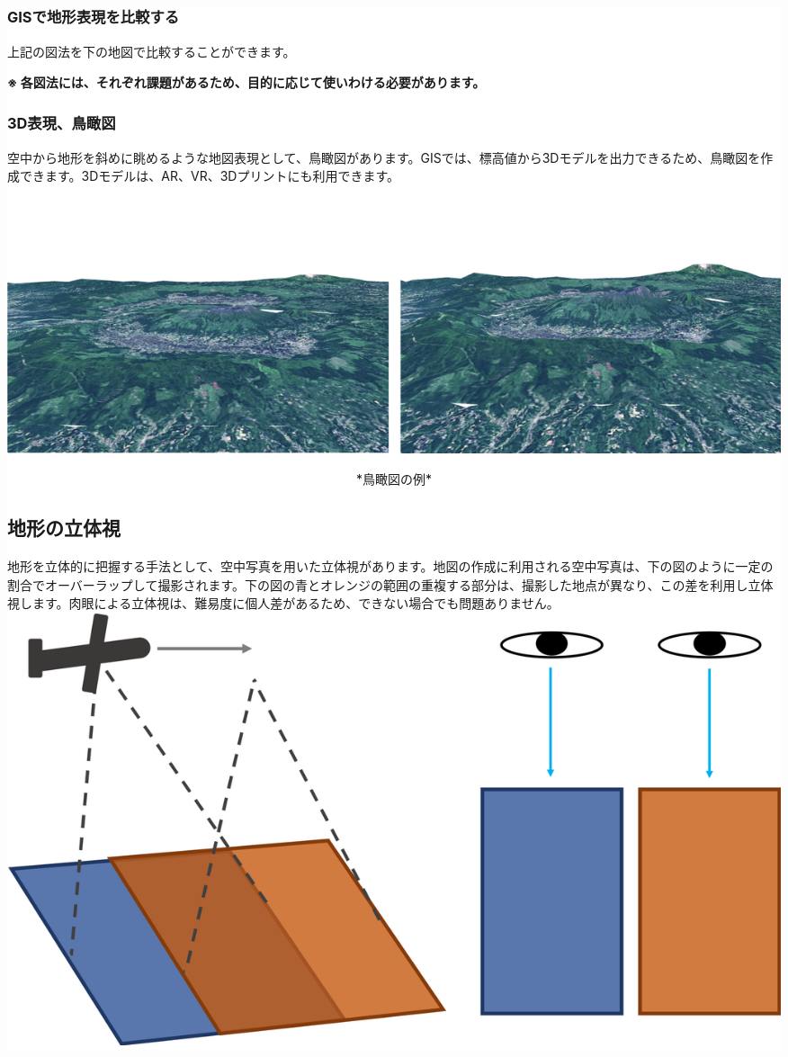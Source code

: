 ### GISで地形表現を比較する 
上記の図法を下の地図で比較することができます。

<div class="iframe-parent">
<center><iframe width="700" height="510" src="https://gg-oer.github.io/maps/leaflet/4-m1.html" frameborder="0" allow="accelerometer; autoplay; encrypted-media; gyroscope; picture-in-picture" allowfullscreen></iframe></center></div>

**※ 各図法には、それぞれ課題があるため、目的に応じて使いわける必要があります。**

### 3D表現、鳥瞰図
空中から地形を斜めに眺めるような地図表現として、鳥瞰図があります。GISでは、標高値から3Dモデルを出力できるため、鳥瞰図を作成できます。3Dモデルは、AR、VR、3Dプリントにも利用できます。
![](./img/7.png)

<center> *鳥瞰図の例* </center>

## 地形の立体視
地形を立体的に把握する手法として、空中写真を用いた立体視があります。地図の作成に利用される空中写真は、下の図のように一定の割合でオーバーラップして撮影されます。下の図の青とオレンジの範囲の重複する部分は、撮影した地点が異なり、この差を利用し立体視します。肉眼による立体視は、難易度に個人差があるため、できない場合でも問題ありません。
![](./img/8.png)
